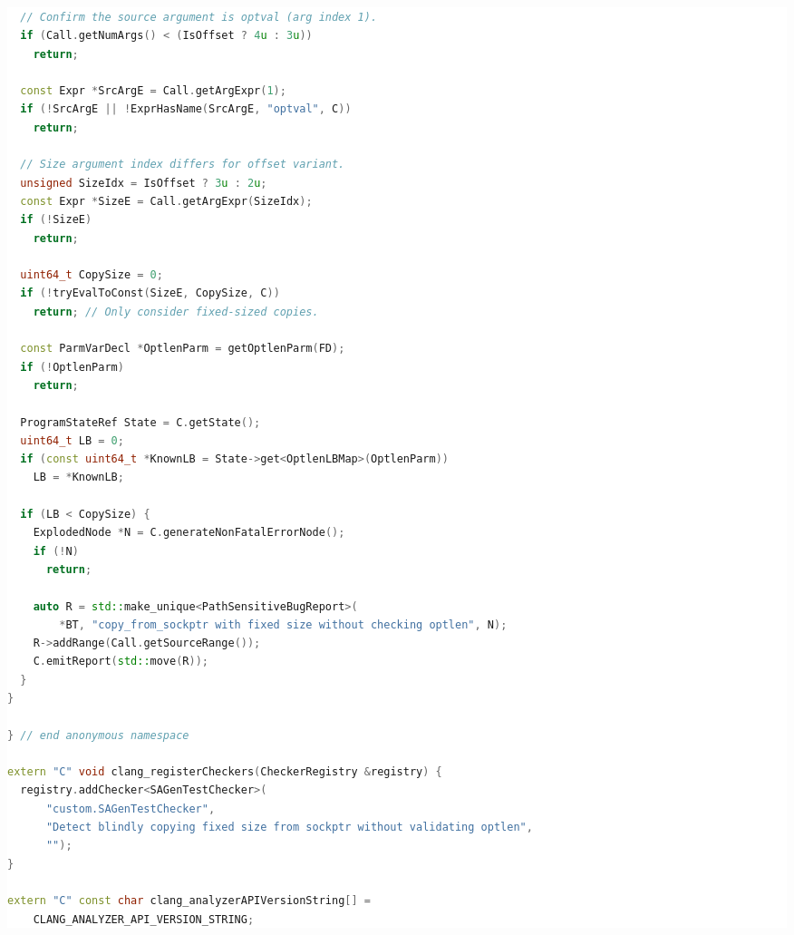 ```cpp
  // Confirm the source argument is optval (arg index 1).
  if (Call.getNumArgs() < (IsOffset ? 4u : 3u))
    return;

  const Expr *SrcArgE = Call.getArgExpr(1);
  if (!SrcArgE || !ExprHasName(SrcArgE, "optval", C))
    return;

  // Size argument index differs for offset variant.
  unsigned SizeIdx = IsOffset ? 3u : 2u;
  const Expr *SizeE = Call.getArgExpr(SizeIdx);
  if (!SizeE)
    return;

  uint64_t CopySize = 0;
  if (!tryEvalToConst(SizeE, CopySize, C))
    return; // Only consider fixed-sized copies.

  const ParmVarDecl *OptlenParm = getOptlenParm(FD);
  if (!OptlenParm)
    return;

  ProgramStateRef State = C.getState();
  uint64_t LB = 0;
  if (const uint64_t *KnownLB = State->get<OptlenLBMap>(OptlenParm))
    LB = *KnownLB;

  if (LB < CopySize) {
    ExplodedNode *N = C.generateNonFatalErrorNode();
    if (!N)
      return;

    auto R = std::make_unique<PathSensitiveBugReport>(
        *BT, "copy_from_sockptr with fixed size without checking optlen", N);
    R->addRange(Call.getSourceRange());
    C.emitReport(std::move(R));
  }
}

} // end anonymous namespace

extern "C" void clang_registerCheckers(CheckerRegistry &registry) {
  registry.addChecker<SAGenTestChecker>(
      "custom.SAGenTestChecker",
      "Detect blindly copying fixed size from sockptr without validating optlen",
      "");
}

extern "C" const char clang_analyzerAPIVersionString[] =
    CLANG_ANALYZER_API_VERSION_STRING;

```

